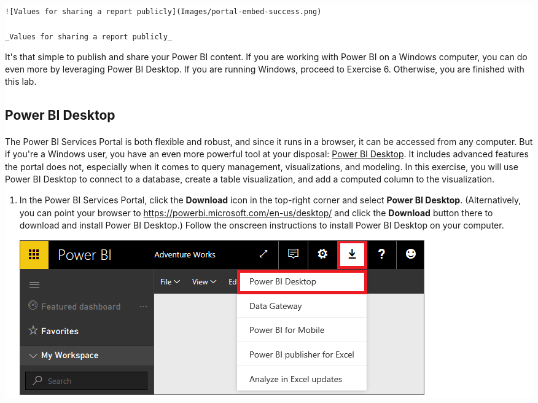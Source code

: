 	![Values for sharing a report publicly](Images/portal-embed-success.png)
	
	_Values for sharing a report publicly_

It's that simple to publish and share your Power BI content. If you are working with Power BI on a Windows computer, you can do even more by leveraging Power BI Desktop. If you are running Windows, proceed to Exercise 6. Otherwise, you are finished with this lab.


## Power BI Desktop ##

The Power BI Services Portal is both flexible and robust, and since it runs in a browser, it can be accessed from any computer. But if you're a Windows user, you have an even more powerful tool at your disposal: [Power BI Desktop](https://powerbi.microsoft.com/en-us/desktop/). It includes advanced features the portal does not, especially when it comes to query management, visualizations, and modeling. In this exercise, you will use Power BI Desktop to connect to a database, create a table visualization, and add a computed column to the visualization.

1. In the Power BI Services Portal, click the **Download** icon in the top-right corner and select **Power BI Desktop**. (Alternatively, you can point your browser to https://powerbi.microsoft.com/en-us/desktop/ and click the **Download** button there to download and install Power BI Desktop.) Follow the onscreen instructions to install Power BI Desktop on your computer.

	![Downloading Power BI Desktop](Images/portal-click-download-desktop.png)
	
